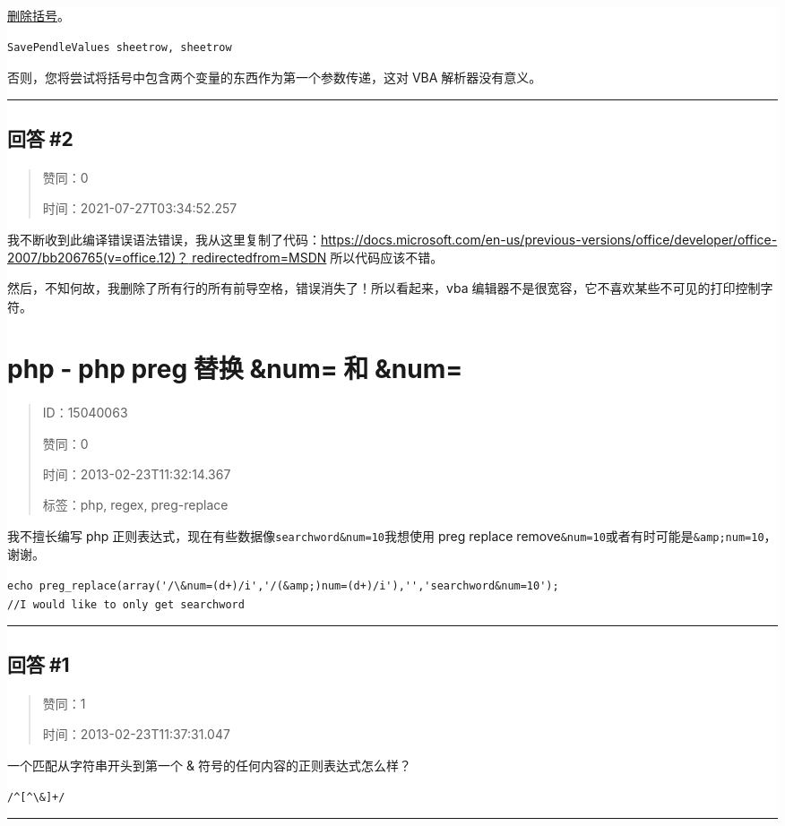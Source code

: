 [删除括号](https://stackoverflow.com/a/8257503/11683)。

```
SavePendleValues sheetrow, sheetrow 
```

否则，您将尝试将括号中包含两个变量的东西作为第一个参数传递，这对 VBA 解析器没有意义。

* * *

## 回答 #2

> 赞同：0
> 
> 时间：2021-07-27T03:34:52.257

我不断收到此编译错误语法错误，我从这里复制了代码：[https://docs.microsoft.com/en-us/previous-versions/office/developer/office-2007/bb206765(v=office.12)？ redirectedfrom=MSDN](https://docs.microsoft.com/en-us/previous-versions/office/developer/office-2007/bb206765(v=office.12)?redirectedfrom=MSDN)
所以代码应该不错。

然后，不知何故，我删除了所有行的所有前导空格，错误消失了！所以看起来，vba 编辑器不是很宽容，它不喜欢某些不可见的打印控制字符。

# php - php preg 替换 &num= 和 &num=

> ID：15040063
> 
> 赞同：0
> 
> 时间：2013-02-23T11:32:14.367
> 
> 标签：php, regex, preg-replace

我不擅长编写 php 正则表达式，现在有些数据像`searchword&num=10`我想​​使用 preg replace remove`&num=10`或者有时可能是`&amp;num=10`，谢谢。

```
echo preg_replace(array('/\&num=(d+)/i','/(&amp;)num=(d+)/i'),'','searchword&num=10');
//I would like to only get searchword 
```

* * *

## 回答 #1

> 赞同：1
> 
> 时间：2013-02-23T11:37:31.047

一个匹配从字符串开头到第一个 & 符号的任何内容的正则表达式怎么样？

```
/^[^\&]+/ 
```

* * *
